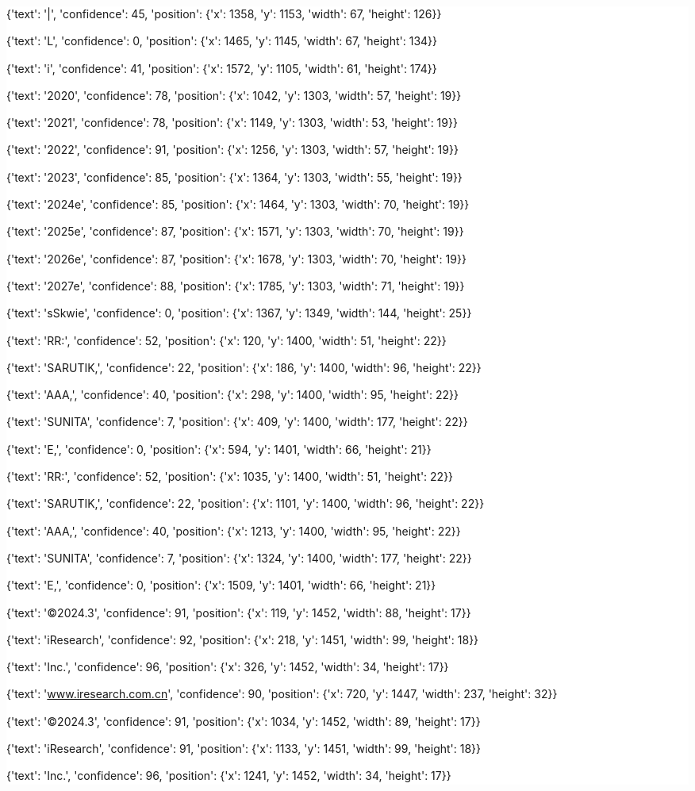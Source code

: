 {'text': '|', 'confidence': 45, 'position': {'x': 1358, 'y': 1153, 'width': 67, 'height': 126}}

{'text': 'L', 'confidence': 0, 'position': {'x': 1465, 'y': 1145, 'width': 67, 'height': 134}}

{'text': 'i', 'confidence': 41, 'position': {'x': 1572, 'y': 1105, 'width': 61, 'height': 174}}

{'text': '2020', 'confidence': 78, 'position': {'x': 1042, 'y': 1303, 'width': 57, 'height': 19}}

{'text': '2021', 'confidence': 78, 'position': {'x': 1149, 'y': 1303, 'width': 53, 'height': 19}}

{'text': '2022', 'confidence': 91, 'position': {'x': 1256, 'y': 1303, 'width': 57, 'height': 19}}

{'text': '2023', 'confidence': 85, 'position': {'x': 1364, 'y': 1303, 'width': 55, 'height': 19}}

{'text': '2024e', 'confidence': 85, 'position': {'x': 1464, 'y': 1303, 'width': 70, 'height': 19}}

{'text': '2025e', 'confidence': 87, 'position': {'x': 1571, 'y': 1303, 'width': 70, 'height': 19}}

{'text': '2026e', 'confidence': 87, 'position': {'x': 1678, 'y': 1303, 'width': 70, 'height': 19}}

{'text': '2027e', 'confidence': 88, 'position': {'x': 1785, 'y': 1303, 'width': 71, 'height': 19}}

{'text': 'sSkwie', 'confidence': 0, 'position': {'x': 1367, 'y': 1349, 'width': 144, 'height': 25}}

{'text': 'RR:', 'confidence': 52, 'position': {'x': 120, 'y': 1400, 'width': 51, 'height': 22}}

{'text': 'SARUTIK,', 'confidence': 22, 'position': {'x': 186, 'y': 1400, 'width': 96, 'height': 22}}

{'text': 'AAA,', 'confidence': 40, 'position': {'x': 298, 'y': 1400, 'width': 95, 'height': 22}}

{'text': 'SUNITA', 'confidence': 7, 'position': {'x': 409, 'y': 1400, 'width': 177, 'height': 22}}

{'text': 'E,', 'confidence': 0, 'position': {'x': 594, 'y': 1401, 'width': 66, 'height': 21}}

{'text': 'RR:', 'confidence': 52, 'position': {'x': 1035, 'y': 1400, 'width': 51, 'height': 22}}

{'text': 'SARUTIK,', 'confidence': 22, 'position': {'x': 1101, 'y': 1400, 'width': 96, 'height': 22}}

{'text': 'AAA,', 'confidence': 40, 'position': {'x': 1213, 'y': 1400, 'width': 95, 'height': 22}}

{'text': 'SUNITA', 'confidence': 7, 'position': {'x': 1324, 'y': 1400, 'width': 177, 'height': 22}}

{'text': 'E,', 'confidence': 0, 'position': {'x': 1509, 'y': 1401, 'width': 66, 'height': 21}}

{'text': '©2024.3', 'confidence': 91, 'position': {'x': 119, 'y': 1452, 'width': 88, 'height': 17}}

{'text': 'iResearch', 'confidence': 92, 'position': {'x': 218, 'y': 1451, 'width': 99, 'height': 18}}

{'text': 'Inc.', 'confidence': 96, 'position': {'x': 326, 'y': 1452, 'width': 34, 'height': 17}}

{'text': 'www.iresearch.com.cn', 'confidence': 90, 'position': {'x': 720, 'y': 1447, 'width': 237, 'height': 32}}

{'text': '©2024.3', 'confidence': 91, 'position': {'x': 1034, 'y': 1452, 'width': 89, 'height': 17}}

{'text': 'iResearch', 'confidence': 91, 'position': {'x': 1133, 'y': 1451, 'width': 99, 'height': 18}}

{'text': 'Inc.', 'confidence': 96, 'position': {'x': 1241, 'y': 1452, 'width': 34, 'height': 17}}
